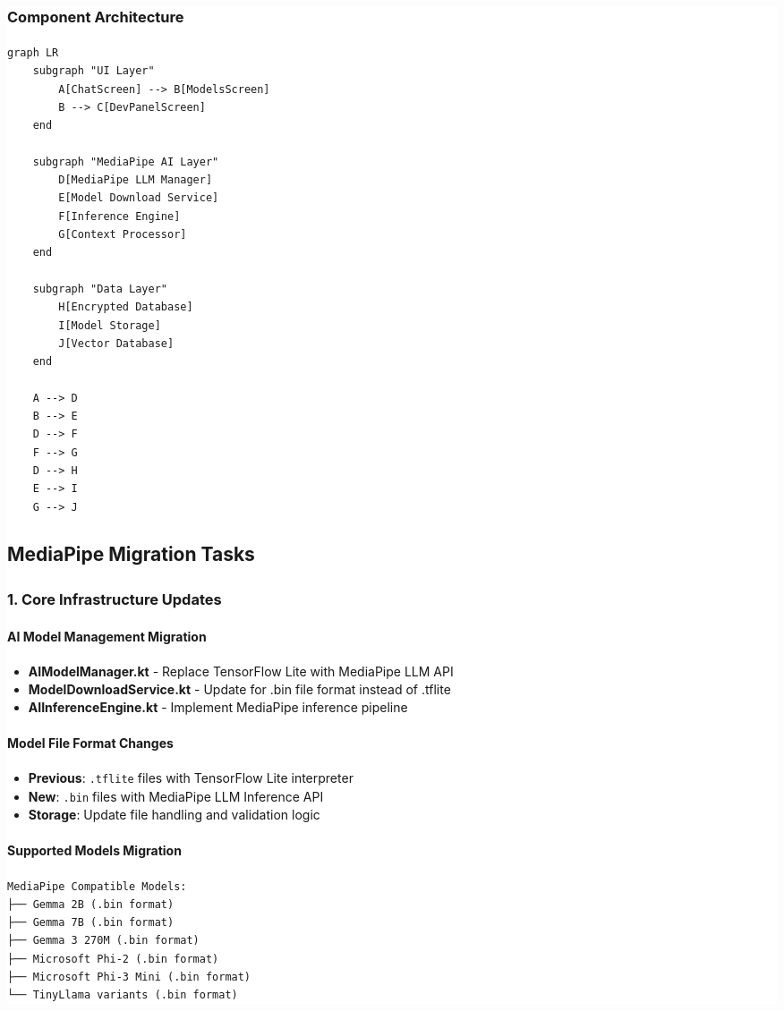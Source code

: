 ### Component Architecture

```mermaid
graph LR
    subgraph "UI Layer"
        A[ChatScreen] --> B[ModelsScreen]
        B --> C[DevPanelScreen]
    end
    
    subgraph "MediaPipe AI Layer"
        D[MediaPipe LLM Manager]
        E[Model Download Service]
        F[Inference Engine]
        G[Context Processor]
    end
    
    subgraph "Data Layer"
        H[Encrypted Database]
        I[Model Storage]
        J[Vector Database]
    end
    
    A --> D
    B --> E
    D --> F
    F --> G
    D --> H
    E --> I
    G --> J
```

## MediaPipe Migration Tasks

### 1. Core Infrastructure Updates

#### AI Model Management Migration
- **AIModelManager.kt** - Replace TensorFlow Lite with MediaPipe LLM API
- **ModelDownloadService.kt** - Update for .bin file format instead of .tflite
- **AIInferenceEngine.kt** - Implement MediaPipe inference pipeline

#### Model File Format Changes
- **Previous**: `.tflite` files with TensorFlow Lite interpreter
- **New**: `.bin` files with MediaPipe LLM Inference API
- **Storage**: Update file handling and validation logic

#### Supported Models Migration
```
MediaPipe Compatible Models:
├── Gemma 2B (.bin format)
├── Gemma 7B (.bin format)  
├── Gemma 3 270M (.bin format)
├── Microsoft Phi-2 (.bin format)
├── Microsoft Phi-3 Mini (.bin format)
└── TinyLlama variants (.bin format)
```
